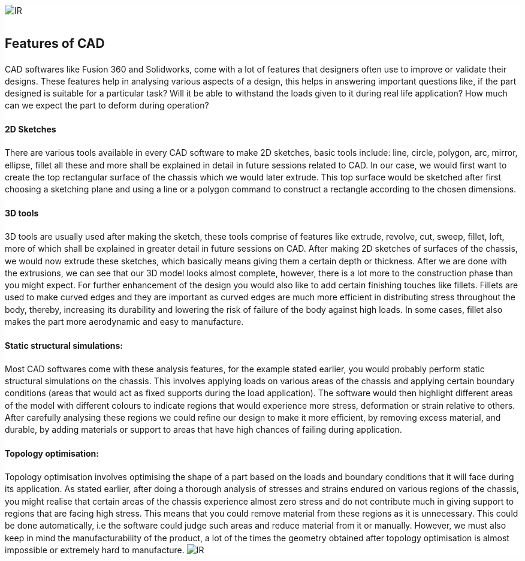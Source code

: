 <img src="{{site.baseurl}}/assets/images/resources/Day1_Session2/unknown.png" alt="IR" width=auto height=auto>



## Features of  CAD
CAD softwares like Fusion 360 and Solidworks, come with a lot of features that designers often use to improve or validate their designs. These features help in analysing various aspects of a design, this helps in answering important questions like, if the part designed is suitable for a particular task? Will it be able to withstand the loads given to it during real life application? How much can we expect the part to deform during operation?
#### 2D Sketches
There are various tools available in every CAD software to make 2D sketches, basic tools include: line, circle, polygon, arc, mirror, ellipse, fillet all these and more shall be explained in detail in future sessions related to CAD. In our case, we would first want to create the top rectangular surface of the chassis which we would later extrude. This top surface would be sketched after first choosing a sketching plane and using a line or a polygon command to construct a rectangle according to the chosen dimensions.
#### 3D tools
3D tools are usually used after making the sketch, these tools comprise of features like extrude, revolve, cut, sweep, fillet, loft, more of which shall be explained in greater detail in future sessions on CAD. After making 2D sketches of surfaces of the chassis, we would now extrude these sketches, which basically means giving them a certain depth or thickness. After we are done with the extrusions, we can see that our 3D model looks almost complete, however, there is a lot more to the construction phase than you might expect. For further enhancement of the design you would also like to add certain finishing touches like fillets. Fillets are used to make curved edges and they are important as curved edges are much more efficient in distributing stress throughout the body, thereby, increasing its durability and lowering the risk of failure of the body against high loads. In some cases, fillet also makes the part more aerodynamic and easy to manufacture.

#### Static structural simulations: 
Most CAD softwares come with these analysis features, for the example stated earlier, you would probably perform static structural simulations on the chassis. This involves applying loads on various areas of the chassis and applying certain boundary conditions (areas that would act as fixed supports during the load application). The software would then highlight different areas of the model with different colours to indicate regions that would experience more stress, deformation or strain relative to others. After carefully analysing these regions we could refine our design to make it more efficient, by removing excess material, and durable, by adding materials or support to areas that have high chances of failing during application.  

#### Topology optimisation:
Topology optimisation involves optimising the shape of a part based on the loads and boundary conditions that it will face during its application. As stated earlier, after doing a thorough analysis of stresses and strains endured on various regions of the chassis, you might realise that certain areas of the chassis experience almost zero stress and do not contribute much in giving support to regions that are facing high stress. This means that you could remove material from these regions as it is unnecessary. This could be done automatically, i.e the software could judge such areas and reduce material from it or manually. However, we must also keep in mind the manufacturability of the product, a lot of the times the geometry obtained after topology optimisation is almost impossible or extremely hard to manufacture.
<img src="{{site.baseurl}}/assets/images/resources/Day1_Session2/Topology-optimization-copy.jpg" alt="IR" width=auto height=auto>
